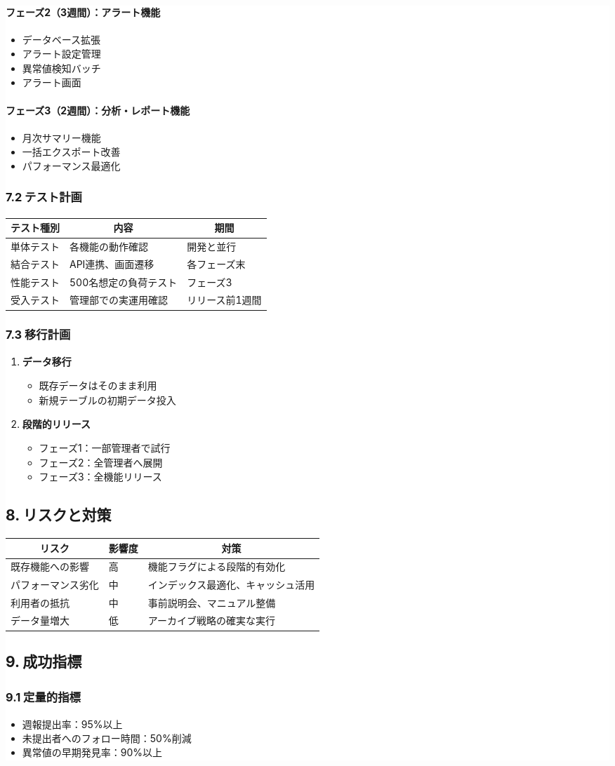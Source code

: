 #### フェーズ2（3週間）：アラート機能
- データベース拡張
- アラート設定管理
- 異常値検知バッチ
- アラート画面

#### フェーズ3（2週間）：分析・レポート機能
- 月次サマリー機能
- 一括エクスポート改善
- パフォーマンス最適化

### 7.2 テスト計画

| テスト種別 | 内容 | 期間 |
|------------|------|------|
| 単体テスト | 各機能の動作確認 | 開発と並行 |
| 結合テスト | API連携、画面遷移 | 各フェーズ末 |
| 性能テスト | 500名想定の負荷テスト | フェーズ3 |
| 受入テスト | 管理部での実運用確認 | リリース前1週間 |

### 7.3 移行計画

1. **データ移行**
   - 既存データはそのまま利用
   - 新規テーブルの初期データ投入

2. **段階的リリース**
   - フェーズ1：一部管理者で試行
   - フェーズ2：全管理者へ展開
   - フェーズ3：全機能リリース

## 8. リスクと対策

| リスク | 影響度 | 対策 |
|--------|--------|------|
| 既存機能への影響 | 高 | 機能フラグによる段階的有効化 |
| パフォーマンス劣化 | 中 | インデックス最適化、キャッシュ活用 |
| 利用者の抵抗 | 中 | 事前説明会、マニュアル整備 |
| データ量増大 | 低 | アーカイブ戦略の確実な実行 |

## 9. 成功指標

### 9.1 定量的指標
- 週報提出率：95%以上
- 未提出者へのフォロー時間：50%削減
- 異常値の早期発見率：90%以上
